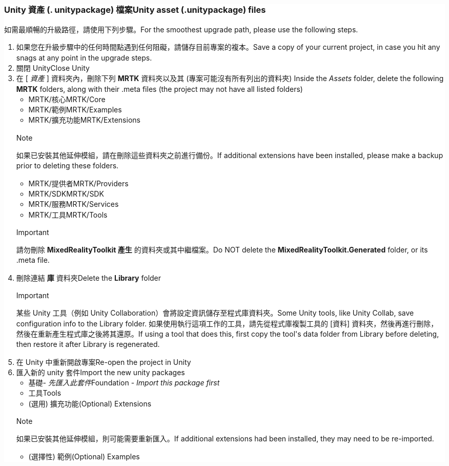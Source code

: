 ### <a name="unity-asset-unitypackage-files"></a><span data-ttu-id="11221-116">Unity 資產 (. unitypackage) 檔案</span><span class="sxs-lookup"><span data-stu-id="11221-116">Unity asset (.unitypackage) files</span></span>

<span data-ttu-id="11221-117">如需最順暢的升級路徑，請使用下列步驟。</span><span class="sxs-lookup"><span data-stu-id="11221-117">For the smoothest upgrade path, please use the following steps.</span></span>

1. <span data-ttu-id="11221-118">如果您在升級步驟中的任何時間點遇到任何阻礙，請儲存目前專案的複本。</span><span class="sxs-lookup"><span data-stu-id="11221-118">Save a copy of your current project, in case you hit any snags at any point in the upgrade steps.</span></span>
1. <span data-ttu-id="11221-119">關閉 Unity</span><span class="sxs-lookup"><span data-stu-id="11221-119">Close Unity</span></span>
1. <span data-ttu-id="11221-120">在 [ *資產* ] 資料夾內，刪除下列 **MRTK** 資料夾以及其 (專案可能沒有所有列出的資料夾) </span><span class="sxs-lookup"><span data-stu-id="11221-120">Inside the *Assets* folder, delete the following **MRTK** folders, along with their .meta files (the project may not have all listed folders)</span></span>
    - <span data-ttu-id="11221-121">MRTK/核心</span><span class="sxs-lookup"><span data-stu-id="11221-121">MRTK/Core</span></span>
    - <span data-ttu-id="11221-122">MRTK/範例</span><span class="sxs-lookup"><span data-stu-id="11221-122">MRTK/Examples</span></span>
    - <span data-ttu-id="11221-123">MRTK/擴充功能</span><span class="sxs-lookup"><span data-stu-id="11221-123">MRTK/Extensions</span></span>
    > [!NOTE]
    > <span data-ttu-id="11221-124">如果已安裝其他延伸模組，請在刪除這些資料夾之前進行備份。</span><span class="sxs-lookup"><span data-stu-id="11221-124">If additional extensions have been installed, please make a backup prior to deleting these folders.</span></span>
    - <span data-ttu-id="11221-125">MRTK/提供者</span><span class="sxs-lookup"><span data-stu-id="11221-125">MRTK/Providers</span></span>
    - <span data-ttu-id="11221-126">MRTK/SDK</span><span class="sxs-lookup"><span data-stu-id="11221-126">MRTK/SDK</span></span>
    - <span data-ttu-id="11221-127">MRTK/服務</span><span class="sxs-lookup"><span data-stu-id="11221-127">MRTK/Services</span></span>
    - <span data-ttu-id="11221-128">MRTK/工具</span><span class="sxs-lookup"><span data-stu-id="11221-128">MRTK/Tools</span></span>
    > [!IMPORTANT]
    > <span data-ttu-id="11221-129">請勿刪除 **MixedRealityToolkit 產生** 的資料夾或其中繼檔案。</span><span class="sxs-lookup"><span data-stu-id="11221-129">Do NOT delete the **MixedRealityToolkit.Generated** folder, or its .meta file.</span></span>
1. <span data-ttu-id="11221-130">刪除連結 **庫** 資料夾</span><span class="sxs-lookup"><span data-stu-id="11221-130">Delete the **Library** folder</span></span>
    > [!IMPORTANT]
    > <span data-ttu-id="11221-131">某些 Unity 工具（例如 Unity Collaboration）會將設定資訊儲存至程式庫資料夾。</span><span class="sxs-lookup"><span data-stu-id="11221-131">Some Unity tools, like Unity Collab, save configuration info to the Library folder.</span></span> <span data-ttu-id="11221-132">如果使用執行這項工作的工具，請先從程式庫複製工具的 [資料] 資料夾，然後再進行刪除，然後在重新產生程式庫之後將其還原。</span><span class="sxs-lookup"><span data-stu-id="11221-132">If using a tool that does this, first copy the tool's data folder from Library before deleting, then restore it after Library is regenerated.</span></span>
1. <span data-ttu-id="11221-133">在 Unity 中重新開啟專案</span><span class="sxs-lookup"><span data-stu-id="11221-133">Re-open the project in Unity</span></span>
1. <span data-ttu-id="11221-134">匯入新的 unity 套件</span><span class="sxs-lookup"><span data-stu-id="11221-134">Import the new unity packages</span></span>
    - <span data-ttu-id="11221-135">基礎- _先匯入此套件_</span><span class="sxs-lookup"><span data-stu-id="11221-135">Foundation - _Import this package first_</span></span>
    - <span data-ttu-id="11221-136">工具</span><span class="sxs-lookup"><span data-stu-id="11221-136">Tools</span></span>
    - <span data-ttu-id="11221-137"> (選用) 擴充功能</span><span class="sxs-lookup"><span data-stu-id="11221-137">(Optional) Extensions</span></span>
    > [!NOTE]
    > <span data-ttu-id="11221-138">如果已安裝其他延伸模組，則可能需要重新匯入。</span><span class="sxs-lookup"><span data-stu-id="11221-138">If additional extensions had been installed, they may need to be re-imported.</span></span>
    - <span data-ttu-id="11221-139"> (選擇性) 範例</span><span class="sxs-lookup"><span data-stu-id="11221-139">(Optional) Examples</span></span>
